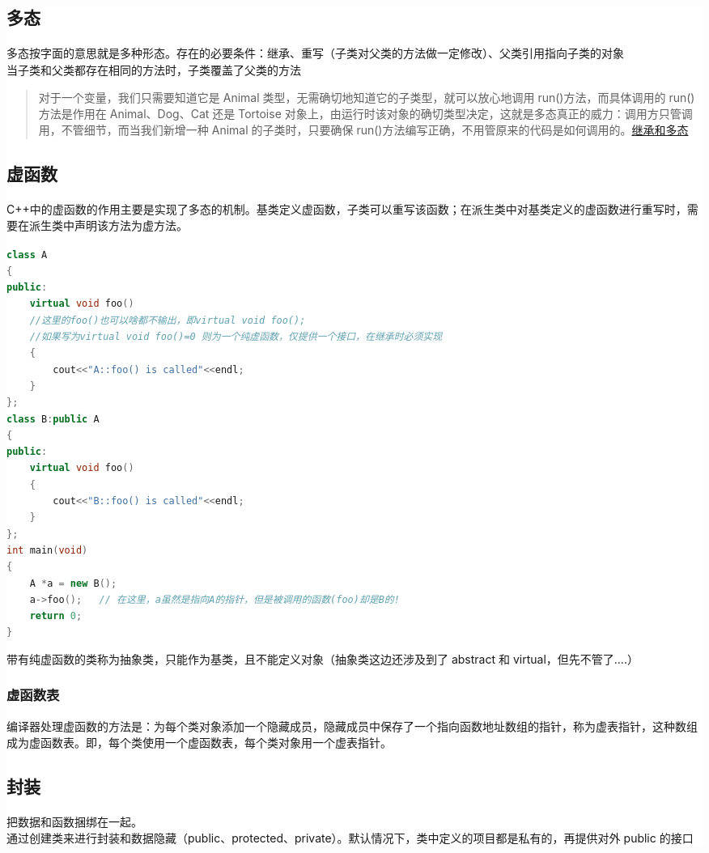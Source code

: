 
## 多态

多态按字面的意思就是多种形态。存在的必要条件：继承、重写（子类对父类的方法做一定修改）、父类引用指向子类的对象  
当子类和父类都存在相同的方法时，子类覆盖了父类的方法

> 对于一个变量，我们只需要知道它是 Animal 类型，无需确切地知道它的子类型，就可以放心地调用 run()方法，而具体调用的 run()方法是作用在 Animal、Dog、Cat 还是 Tortoise 对象上，由运行时该对象的确切类型决定，这就是多态真正的威力：调用方只管调用，不管细节，而当我们新增一种 Animal 的子类时，只要确保 run()方法编写正确，不用管原来的代码是如何调用的。[继承和多态](https://www.liaoxuefeng.com/wiki/897692888725344/923030507728352)

## 虚函数

C++中的虚函数的作用主要是实现了多态的机制。基类定义虚函数，子类可以重写该函数；在派生类中对基类定义的虚函数进行重写时，需要在派生类中声明该方法为虚方法。

```c++
class A
{
public:
    virtual void foo()
    //这里的foo()也可以啥都不输出，即virtual void foo();
    //如果写为virtual void foo()=0 则为一个纯虚函数，仅提供一个接口，在继承时必须实现
    {
        cout<<"A::foo() is called"<<endl;
    }
};
class B:public A
{
public:
    virtual void foo()
    {
        cout<<"B::foo() is called"<<endl;
    }
};
int main(void)
{
    A *a = new B();
    a->foo();   // 在这里，a虽然是指向A的指针，但是被调用的函数(foo)却是B的!
    return 0;
}

```

带有纯虚函数的类称为抽象类，只能作为基类，且不能定义对象（抽象类这边还涉及到了 abstract 和 virtual，但先不管了....）

### 虚函数表

编译器处理虚函数的方法是：为每个类对象添加一个隐藏成员，隐藏成员中保存了一个指向函数地址数组的指针，称为虚表指针，这种数组成为虚函数表。即，每个类使用一个虚函数表，每个类对象用一个虚表指针。

## 封装

把数据和函数捆绑在一起。  
通过创建类来进行封装和数据隐藏（public、protected、private）。默认情况下，类中定义的项目都是私有的，再提供对外 public 的接口
